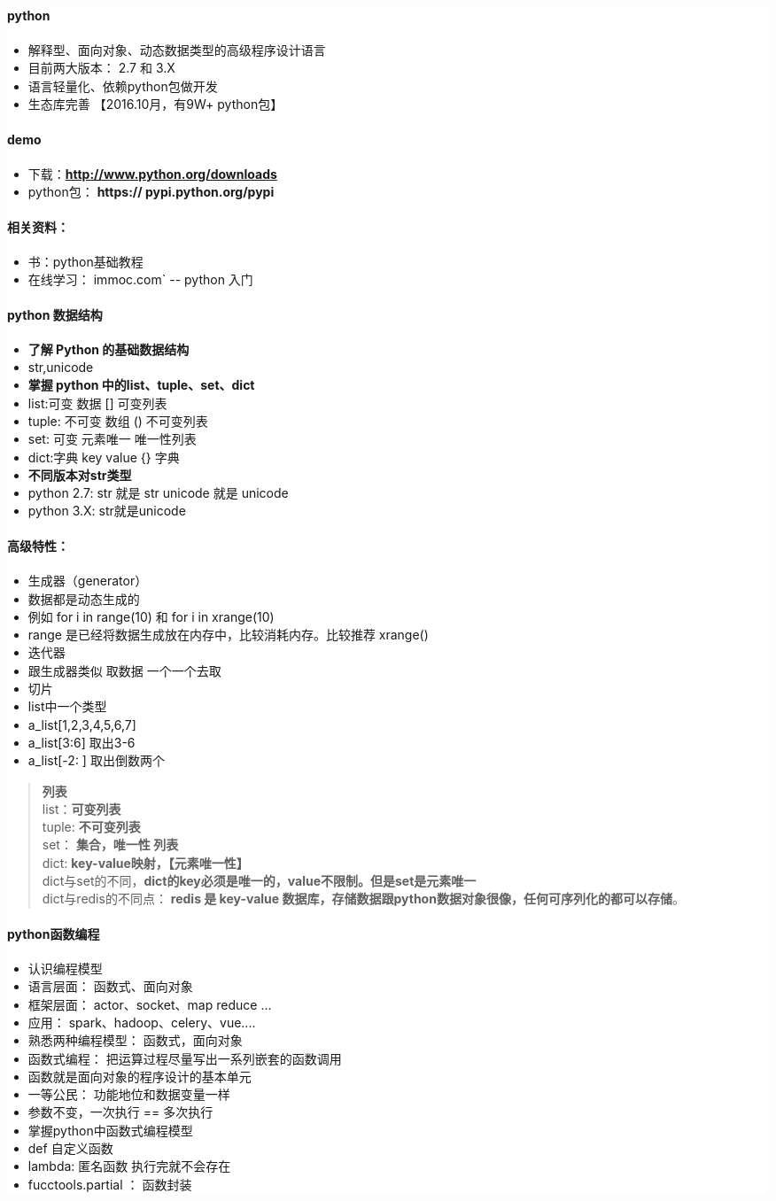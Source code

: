 #### python
 * 解释型、面向对象、动态数据类型的高级程序设计语言
 * 目前两大版本： 2.7 和 3.X
 * 语言轻量化、依赖python包做开发
 * 生态库完善 【2016.10月，有9W+ python包】
 
#### demo
 * 下载：**http://www.python.org/downloads**
 * python包： **https:// pypi.python.org/pypi**
 
#### 相关资料：
 * 书：python基础教程
 * 在线学习： immoc.com` -- python 入门


#### python 数据结构
 * **了解 Python 的基础数据结构**
  * str,unicode
 * **掌握 python 中的list、tuple、set、dict**
  * list:可变 数据  []   可变列表
  * tuple: 不可变 数组  ()  不可变列表
  * set: 可变  元素唯一  唯一性列表
  * dict:字典 key value {}  字典
 * **不同版本对str类型**
  * python 2.7:  str 就是 str  unicode 就是 unicode
  * python 3.X:  str就是unicode 
 
#### 高级特性：
 * 生成器（generator）
  * 数据都是动态生成的 
  * 例如 for i in range(10) 和 for i in xrange(10)
  * range 是已经将数据生成放在内存中，比较消耗内存。比较推荐 xrange()
 * 迭代器
  * 跟生成器类似 取数据  一个一个去取
 * 切片
  * list中一个类型
  * a_list[1,2,3,4,5,6,7]
  * a_list[3:6] 取出3-6
  * a_list[-2: ] 取出倒数两个




 > **列表**<br>
 > list：**可变列表**<br>
 > tuple: **不可变列表**<br>
 > set： **集合，唯一性 列表**<br>
 > dict: **key-value映射，【元素唯一性】** <br>
 > dict与set的不同，**dict的key必须是唯一的，value不限制。但是set是元素唯一**<br>
 > dict与redis的不同点： **redis 是 key-value 数据库，存储数据跟python数据对象很像，任何可序列化的都可以存储**。



#### python函数编程
 * 认识编程模型
  * 语言层面： 函数式、面向对象
  * 框架层面： actor、socket、map reduce ...
  * 应用： spark、hadoop、celery、vue....
 * 熟悉两种编程模型： 函数式，面向对象
  * 函数式编程： 把运算过程尽量写出一系列嵌套的函数调用
  * 函数就是面向对象的程序设计的基本单元
  * 一等公民： 功能地位和数据变量一样
  * 参数不变，一次执行 == 多次执行
 * 掌握python中函数式编程模型
  * def 自定义函数
  * lambda: 匿名函数  执行完就不会存在
  * fucctools.partial ： 函数封装